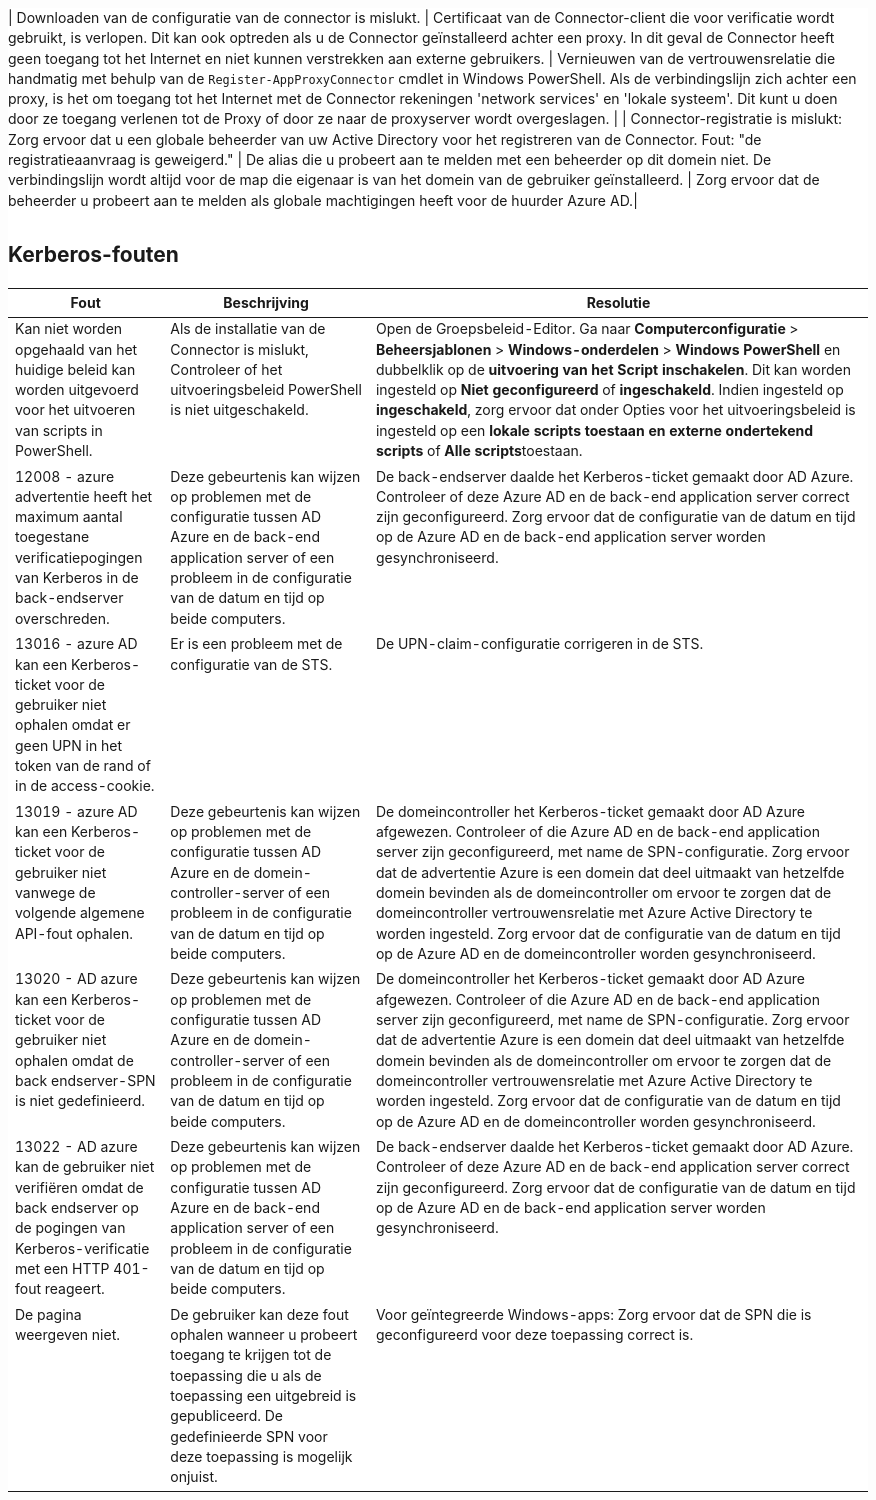 | Downloaden van de configuratie van de connector is mislukt. | Certificaat van de Connector-client die voor verificatie wordt gebruikt, is verlopen. Dit kan ook optreden als u de Connector geïnstalleerd achter een proxy. In dit geval de Connector heeft geen toegang tot het Internet en niet kunnen verstrekken aan externe gebruikers. | Vernieuwen van de vertrouwensrelatie die handmatig met behulp van de `Register-AppProxyConnector` cmdlet in Windows PowerShell. Als de verbindingslijn zich achter een proxy, is het om toegang tot het Internet met de Connector rekeningen 'network services' en 'lokale systeem'. Dit kunt u doen door ze toegang verlenen tot de Proxy of door ze naar de proxyserver wordt overgeslagen. |
| Connector-registratie is mislukt: Zorg ervoor dat u een globale beheerder van uw Active Directory voor het registreren van de Connector. Fout: "de registratieaanvraag is geweigerd." | De alias die u probeert aan te melden met een beheerder op dit domein niet. De verbindingslijn wordt altijd voor de map die eigenaar is van het domein van de gebruiker geïnstalleerd. | Zorg ervoor dat de beheerder u probeert aan te melden als globale machtigingen heeft voor de huurder Azure AD.|


## <a name="kerberos-errors"></a>Kerberos-fouten

| Fout | Beschrijving | Resolutie |
| --- | --- | --- |
| Kan niet worden opgehaald van het huidige beleid kan worden uitgevoerd voor het uitvoeren van scripts in PowerShell. | Als de installatie van de Connector is mislukt, Controleer of het uitvoeringsbeleid PowerShell is niet uitgeschakeld. | Open de Groepsbeleid-Editor. Ga naar **Computerconfiguratie** > **Beheersjablonen** > **Windows-onderdelen** > **Windows PowerShell** en dubbelklik op de **uitvoering van het Script inschakelen**. Dit kan worden ingesteld op **Niet geconfigureerd** of **ingeschakeld**. Indien ingesteld op **ingeschakeld**, zorg ervoor dat onder Opties voor het uitvoeringsbeleid is ingesteld op een **lokale scripts toestaan en externe ondertekend scripts** of **Alle scripts**toestaan. |
| 12008 - azure advertentie heeft het maximum aantal toegestane verificatiepogingen van Kerberos in de back-endserver overschreden. | Deze gebeurtenis kan wijzen op problemen met de configuratie tussen AD Azure en de back-end application server of een probleem in de configuratie van de datum en tijd op beide computers. | De back-endserver daalde het Kerberos-ticket gemaakt door AD Azure. Controleer of deze Azure AD en de back-end application server correct zijn geconfigureerd. Zorg ervoor dat de configuratie van de datum en tijd op de Azure AD en de back-end application server worden gesynchroniseerd. |
| 13016 - azure AD kan een Kerberos-ticket voor de gebruiker niet ophalen omdat er geen UPN in het token van de rand of in de access-cookie. | Er is een probleem met de configuratie van de STS. | De UPN-claim-configuratie corrigeren in de STS. |
| 13019 - azure AD kan een Kerberos-ticket voor de gebruiker niet vanwege de volgende algemene API-fout ophalen. | Deze gebeurtenis kan wijzen op problemen met de configuratie tussen AD Azure en de domein-controller-server of een probleem in de configuratie van de datum en tijd op beide computers. | De domeincontroller het Kerberos-ticket gemaakt door AD Azure afgewezen. Controleer of die Azure AD en de back-end application server zijn geconfigureerd, met name de SPN-configuratie. Zorg ervoor dat de advertentie Azure is een domein dat deel uitmaakt van hetzelfde domein bevinden als de domeincontroller om ervoor te zorgen dat de domeincontroller vertrouwensrelatie met Azure Active Directory te worden ingesteld. Zorg ervoor dat de configuratie van de datum en tijd op de Azure AD en de domeincontroller worden gesynchroniseerd. |
| 13020 - AD azure kan een Kerberos-ticket voor de gebruiker niet ophalen omdat de back endserver-SPN is niet gedefinieerd. | Deze gebeurtenis kan wijzen op problemen met de configuratie tussen AD Azure en de domein-controller-server of een probleem in de configuratie van de datum en tijd op beide computers. | De domeincontroller het Kerberos-ticket gemaakt door AD Azure afgewezen. Controleer of die Azure AD en de back-end application server zijn geconfigureerd, met name de SPN-configuratie. Zorg ervoor dat de advertentie Azure is een domein dat deel uitmaakt van hetzelfde domein bevinden als de domeincontroller om ervoor te zorgen dat de domeincontroller vertrouwensrelatie met Azure Active Directory te worden ingesteld. Zorg ervoor dat de configuratie van de datum en tijd op de Azure AD en de domeincontroller worden gesynchroniseerd. |
| 13022 - AD azure kan de gebruiker niet verifiëren omdat de back endserver op de pogingen van Kerberos-verificatie met een HTTP 401-fout reageert. | Deze gebeurtenis kan wijzen op problemen met de configuratie tussen AD Azure en de back-end application server of een probleem in de configuratie van de datum en tijd op beide computers. | De back-endserver daalde het Kerberos-ticket gemaakt door AD Azure. Controleer of deze Azure AD en de back-end application server correct zijn geconfigureerd. Zorg ervoor dat de configuratie van de datum en tijd op de Azure AD en de back-end application server worden gesynchroniseerd. |
| De pagina weergeven niet. | De gebruiker kan deze fout ophalen wanneer u probeert toegang te krijgen tot de toepassing die u als de toepassing een uitgebreid is gepubliceerd. De gedefinieerde SPN voor deze toepassing is mogelijk onjuist. | Voor geïntegreerde Windows-apps: Zorg ervoor dat de SPN die is geconfigureerd voor deze toepassing correct is. |